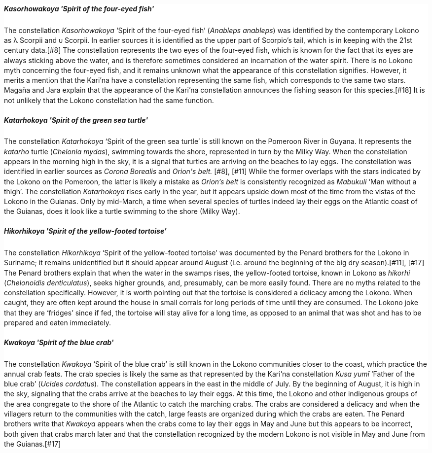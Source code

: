 ##### *Kasorhowakoya* 'Spirit of the four-eyed fish'

The constellation *Kasorhowakoya* &lsquo;Spirit of the four-eyed fish&rsquo; (*Anableps anableps*) was identified by the contemporary Lokono as &lambda; Scorpii and &upsilon; Scorpii. In earlier sources it is identified as the upper part of Scorpio&rsquo;s tail, which is in keeping with the 21st century data.[#8] The constellation represents the two eyes of the four-eyed fish, which is known for the fact that its eyes are always sticking above the water, and is therefore sometimes considered an incarnation of the water spirit. There is no Lokono myth concerning the four-eyed fish, and it remains unknown what the appearance of this constellation signifies. However, it merits a mention that the Kari&rsquo;na have a constellation representing the same fish, which corresponds to the same two stars. Maga&ntilde;a and Jara explain that the appearance of the Kari&rsquo;na constellation announces the fishing season for this species.[#18] It is not unlikely that the Lokono constellation had the same function.

##### *Katarhokoya* 'Spirit of the green sea turtle'

The constellation *Katarhokoya* &lsquo;Spirit of the green sea turtle&rsquo; is still known on the Pomeroon River in Guyana. It represents the *katarho* turtle (*Chelonia mydas*), swimming towards the shore, represented in turn by the Milky Way. When the constellation appears in the morning high in the sky, it is a signal that turtles are arriving on the beaches to lay eggs. The constellation was identified in earlier sources as *Corona Borealis* and *Orion's belt.* [#8], [#11] While the former overlaps with the stars indicated by the Lokono on the Pomeroon, the latter is likely a mistake as *Orion&rsquo;s belt* is consistently recognized as *Mabukuli* &lsquo;Man without a thigh&rsquo;. The constellation *Katarhokoya* rises early in the year, but it appears upside down most of the time from the vistas of the Lokono in the Guianas. Only by mid-March, a time when several species of turtles indeed lay their eggs on the Atlantic coast of the Guianas, does it look like a turtle swimming to the shore (Milky Way).

##### *Hikorhikoya* 'Spirit of the yellow-footed tortoise'

The constellation *Hikorhikoya* &lsquo;Spirit of the yellow-footed tortoise&rsquo; was documented by the Penard brothers for the Lokono in Suriname; it remains unidentified but it should appear around August (i.e. around the beginning of the big dry season).[#11], [#17] The Penard brothers explain that when the water in the swamps rises, the yellow-footed tortoise, known in Lokono as *hikorhi* (*Chelonoidis denticulatus*), seeks higher grounds, and, presumably, can be more easily found. There are no myths related to the constellation specifically. However, it is worth pointing out that the tortoise is considered a delicacy among the Lokono. When caught, they are often kept around the house in small corrals for long periods of time until they are consumed. The Lokono joke that they are &lsquo;fridges&rsquo; since if fed, the tortoise will stay alive for a long time, as opposed to an animal that was shot and has to be prepared and eaten immediately.

##### *Kwakoya* 'Spirit of the blue crab'

The constellation *Kwakoya* &lsquo;Spirit of the blue crab&rsquo; is still known in the Lokono communities closer to the coast, which practice the annual crab feats. The crab species is likely the same as that represented by the Kari&rsquo;na constellation *Kusa yumï* &lsquo;Father of the blue crab&rsquo; (*Ucides cordatus*). The constellation appears in the east in the middle of July. By the beginning of August, it is high in the sky, signaling that the crabs arrive at the beaches to lay their eggs. At this time, the Lokono and other indigenous groups of the area congregate to the shore of the Atlantic to catch the marching crabs. The crabs are considered a delicacy and when the villagers return to the communities with the catch, large feasts are organized during which the crabs are eaten. The Penard brothers write that *Kwakoya* appears when the crabs come to lay their eggs in May and June but this appears to be incorrect, both given that crabs march later and that the constellation recognized by the modern Lokono is not visible in May and June from the Guianas.[#17]
